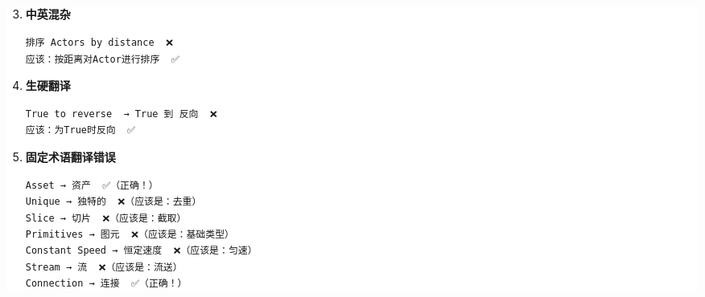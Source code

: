 3. **中英混杂**
   ```
   排序 Actors by distance  ❌
   应该：按距离对Actor进行排序  ✅
   ```

4. **生硬翻译**
   ```
   True to reverse  → True 到 反向  ❌
   应该：为True时反向  ✅
   ```

5. **固定术语翻译错误**
   ```
   Asset → 资产  ✅（正确！）
   Unique → 独特的  ❌（应该是：去重）
   Slice → 切片  ❌（应该是：截取）
   Primitives → 图元  ❌（应该是：基础类型）
   Constant Speed → 恒定速度  ❌（应该是：匀速）
   Stream → 流  ❌（应该是：流送）
   Connection → 连接  ✅（正确！）
   ```

